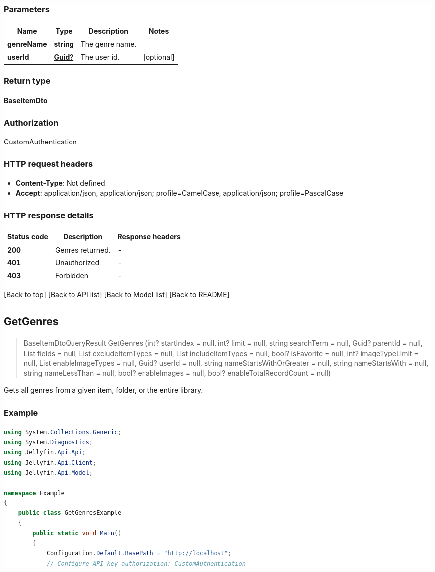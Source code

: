 ### Parameters


Name | Type | Description  | Notes
------------- | ------------- | ------------- | -------------
 **genreName** | **string**| The genre name. | 
 **userId** | [**Guid?**](Guid?.md)| The user id. | [optional] 

### Return type

[**BaseItemDto**](BaseItemDto.md)

### Authorization

[CustomAuthentication](../README.md#CustomAuthentication)

### HTTP request headers

- **Content-Type**: Not defined
- **Accept**: application/json, application/json; profile=CamelCase, application/json; profile=PascalCase


### HTTP response details
| Status code | Description | Response headers |
|-------------|-------------|------------------|
| **200** | Genres returned. |  -  |
| **401** | Unauthorized |  -  |
| **403** | Forbidden |  -  |

[[Back to top]](#)
[[Back to API list]](../README.md#documentation-for-api-endpoints)
[[Back to Model list]](../README.md#documentation-for-models)
[[Back to README]](../README.md)


## GetGenres

> BaseItemDtoQueryResult GetGenres (int? startIndex = null, int? limit = null, string searchTerm = null, Guid? parentId = null, List<ItemFields> fields = null, List<string> excludeItemTypes = null, List<string> includeItemTypes = null, bool? isFavorite = null, int? imageTypeLimit = null, List<ImageType> enableImageTypes = null, Guid? userId = null, string nameStartsWithOrGreater = null, string nameStartsWith = null, string nameLessThan = null, bool? enableImages = null, bool? enableTotalRecordCount = null)

Gets all genres from a given item, folder, or the entire library.

### Example

```csharp
using System.Collections.Generic;
using System.Diagnostics;
using Jellyfin.Api.Api;
using Jellyfin.Api.Client;
using Jellyfin.Api.Model;

namespace Example
{
    public class GetGenresExample
    {
        public static void Main()
        {
            Configuration.Default.BasePath = "http://localhost";
            // Configure API key authorization: CustomAuthentication
```